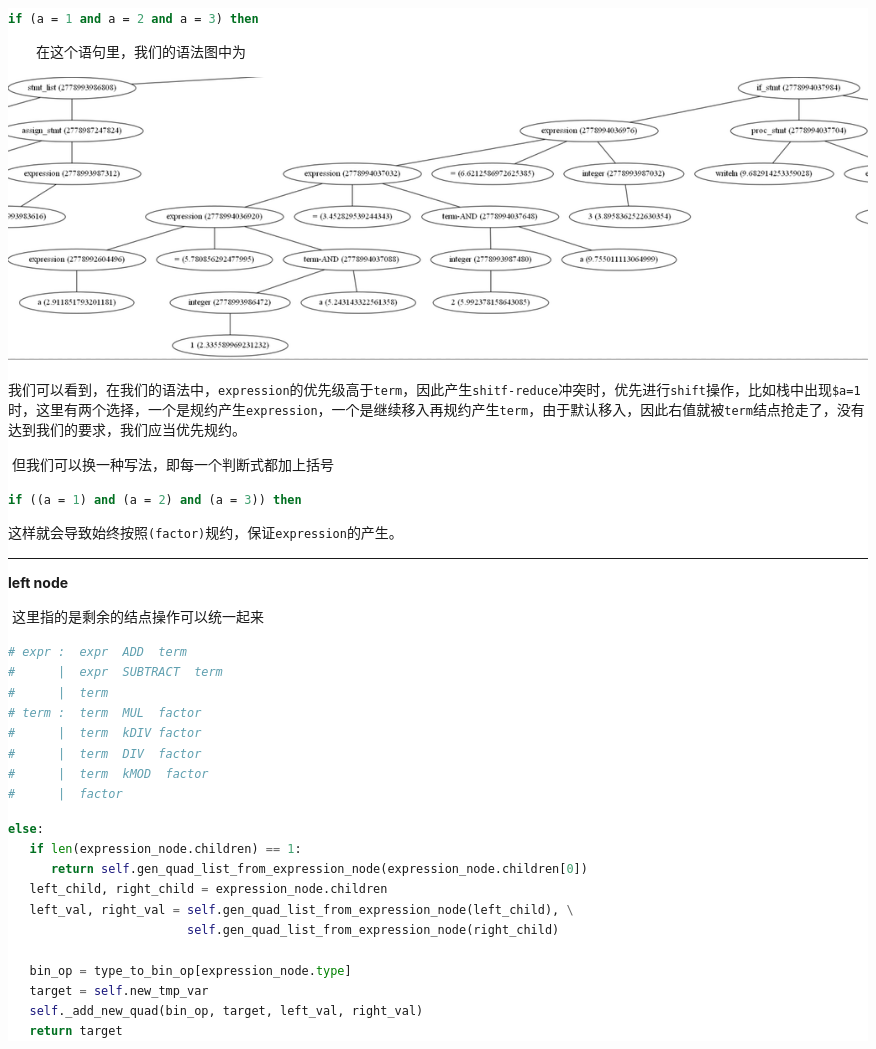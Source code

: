 ```pascal
if (a = 1 and a = 2 and a = 3) then
```

&emsp;&emsp;在这个语句里，我们的语法图中为

![CG_00](imgs/CG_00.png)

​	我们可以看到，在我们的语法中，`expression`的优先级高于`term`，因此产生`shitf-reduce`冲突时，优先进行`shift`操作，比如栈中出现`$a=1`时，这里有两个选择，一个是规约产生`expression`，一个是继续移入再规约产生`term`，由于默认移入，因此右值就被`term`结点抢走了，没有达到我们的要求，我们应当优先规约。

​	但我们可以换一种写法，即每一个判断式都加上括号

```pascal
if ((a = 1) and (a = 2) and (a = 3)) then
```

​	这样就会导致始终按照`(factor)`规约，保证`expression`的产生。

------

**left node**

​	这里指的是剩余的结点操作可以统一起来

```python
# expr :  expr  ADD  term
#      |  expr  SUBTRACT  term
#      |  term
# term :  term  MUL  factor
#      |  term  kDIV factor
#      |  term  DIV  factor
#      |  term  kMOD  factor
#      |  factor
```

```python
else:
   if len(expression_node.children) == 1:
      return self.gen_quad_list_from_expression_node(expression_node.children[0])
   left_child, right_child = expression_node.children
   left_val, right_val = self.gen_quad_list_from_expression_node(left_child), \
                         self.gen_quad_list_from_expression_node(right_child)
        
   bin_op = type_to_bin_op[expression_node.type]
   target = self.new_tmp_var
   self._add_new_quad(bin_op, target, left_val, right_val)
   return target
```
